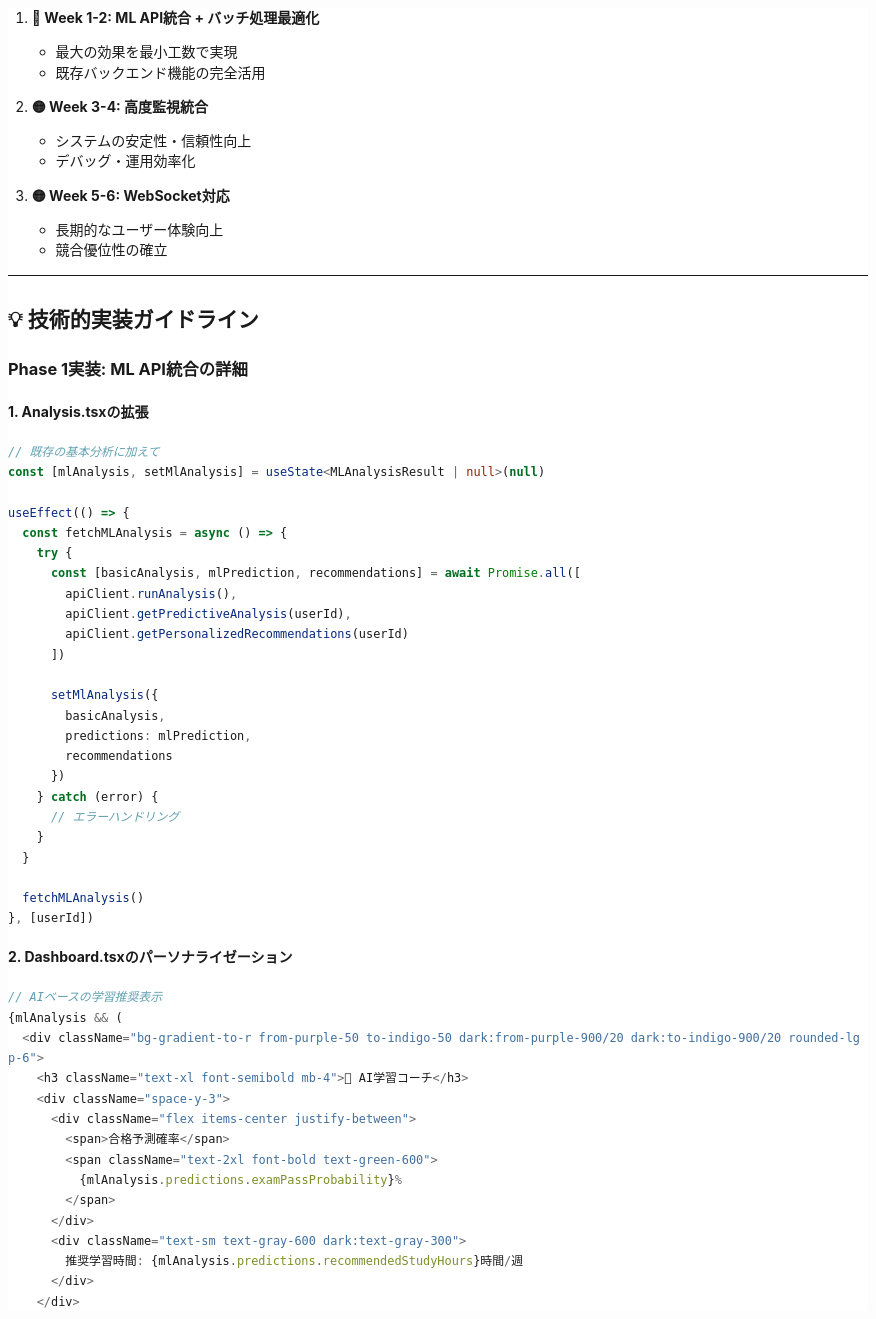 1. **🔴 Week 1-2: ML API統合 + バッチ処理最適化**
   - 最大の効果を最小工数で実現
   - 既存バックエンド機能の完全活用

2. **🟡 Week 3-4: 高度監視統合**
   - システムの安定性・信頼性向上
   - デバッグ・運用効率化

3. **🟡 Week 5-6: WebSocket対応**
   - 長期的なユーザー体験向上
   - 競合優位性の確立

---

## 💡 技術的実装ガイドライン

### **Phase 1実装: ML API統合の詳細**

#### **1. Analysis.tsxの拡張**
```typescript
// 既存の基本分析に加えて
const [mlAnalysis, setMlAnalysis] = useState<MLAnalysisResult | null>(null)

useEffect(() => {
  const fetchMLAnalysis = async () => {
    try {
      const [basicAnalysis, mlPrediction, recommendations] = await Promise.all([
        apiClient.runAnalysis(),
        apiClient.getPredictiveAnalysis(userId),
        apiClient.getPersonalizedRecommendations(userId)
      ])
      
      setMlAnalysis({
        basicAnalysis,
        predictions: mlPrediction,
        recommendations
      })
    } catch (error) {
      // エラーハンドリング
    }
  }
  
  fetchMLAnalysis()
}, [userId])
```

#### **2. Dashboard.tsxのパーソナライゼーション**
```typescript
// AIベースの学習推奨表示
{mlAnalysis && (
  <div className="bg-gradient-to-r from-purple-50 to-indigo-50 dark:from-purple-900/20 dark:to-indigo-900/20 rounded-lg p-6">
    <h3 className="text-xl font-semibold mb-4">🤖 AI学習コーチ</h3>
    <div className="space-y-3">
      <div className="flex items-center justify-between">
        <span>合格予測確率</span>
        <span className="text-2xl font-bold text-green-600">
          {mlAnalysis.predictions.examPassProbability}%
        </span>
      </div>
      <div className="text-sm text-gray-600 dark:text-gray-300">
        推奨学習時間: {mlAnalysis.predictions.recommendedStudyHours}時間/週
      </div>
    </div>
```